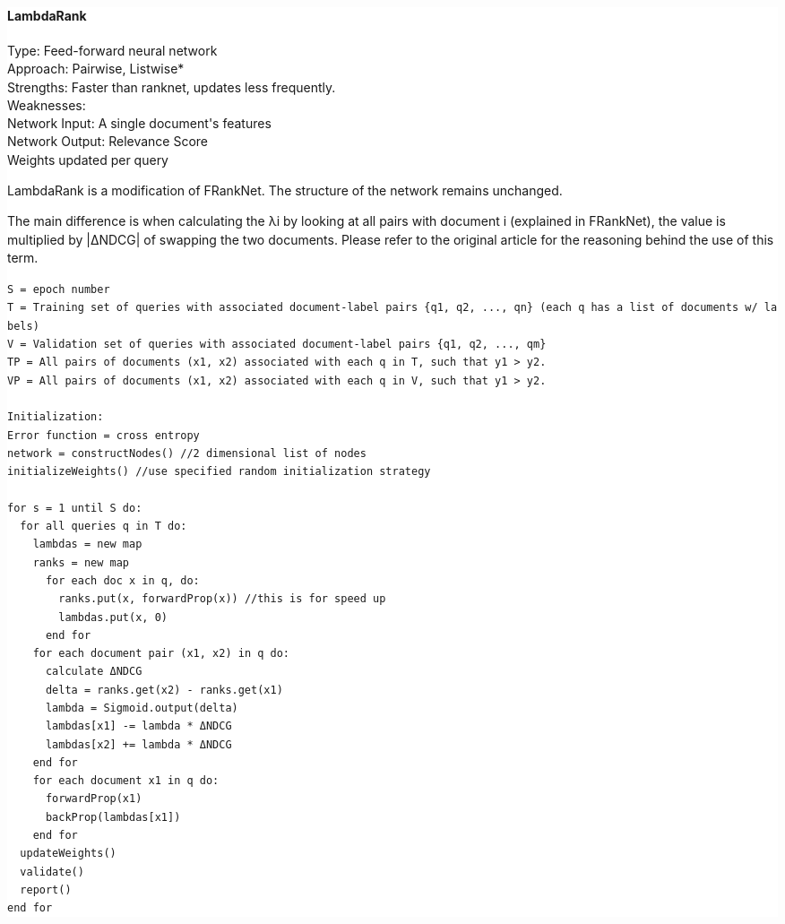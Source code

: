 
#### LambdaRank
Type: Feed-forward neural network  
Approach: Pairwise, Listwise*  
Strengths: Faster than ranknet, updates less frequently.  
Weaknesses:  
Network Input: A single document's features  
Network Output: Relevance Score  
Weights updated per query  

LambdaRank is a modification of FRankNet. The structure of the network remains unchanged.

The main difference is when calculating the λi by looking at all pairs with document i (explained in FRankNet),
the value is multiplied by |ΔNDCG| of swapping the two documents. Please refer to the original article for the reasoning behind
the use of this term.

```
S = epoch number
T = Training set of queries with associated document-label pairs {q1, q2, ..., qn} (each q has a list of documents w/ labels)
V = Validation set of queries with associated document-label pairs {q1, q2, ..., qm}
TP = All pairs of documents (x1, x2) associated with each q in T, such that y1 > y2.
VP = All pairs of documents (x1, x2) associated with each q in V, such that y1 > y2.

Initialization:
Error function = cross entropy
network = constructNodes() //2 dimensional list of nodes
initializeWeights() //use specified random initialization strategy

for s = 1 until S do:
  for all queries q in T do:
    lambdas = new map
    ranks = new map
      for each doc x in q, do:
        ranks.put(x, forwardProp(x)) //this is for speed up
        lambdas.put(x, 0)
      end for
    for each document pair (x1, x2) in q do:
      calculate ΔNDCG
      delta = ranks.get(x2) - ranks.get(x1)
      lambda = Sigmoid.output(delta)
      lambdas[x1] -= lambda * ΔNDCG
      lambdas[x2] += lambda * ΔNDCG
    end for
    for each document x1 in q do:
      forwardProp(x1)
      backProp(lambdas[x1])
    end for
  updateWeights()
  validate()
  report()
end for
```
 